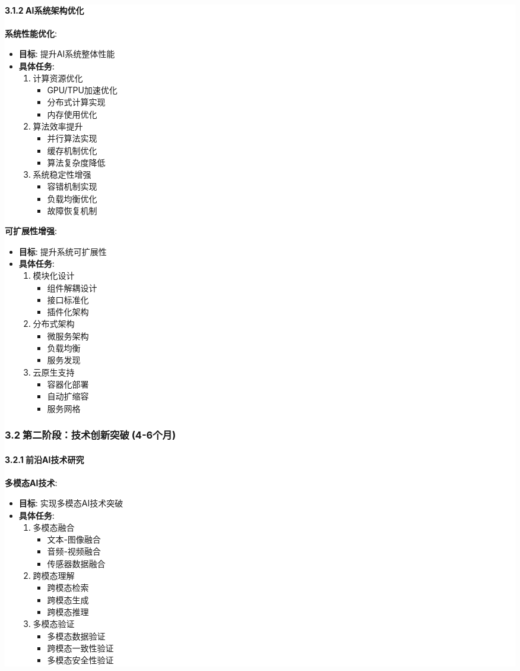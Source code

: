 #### 3.1.2 AI系统架构优化

**系统性能优化**:

- **目标**: 提升AI系统整体性能
- **具体任务**:
  1. 计算资源优化
     - GPU/TPU加速优化
     - 分布式计算实现
     - 内存使用优化
  2. 算法效率提升
     - 并行算法实现
     - 缓存机制优化
     - 算法复杂度降低
  3. 系统稳定性增强
     - 容错机制实现
     - 负载均衡优化
     - 故障恢复机制

**可扩展性增强**:

- **目标**: 提升系统可扩展性
- **具体任务**:
  1. 模块化设计
     - 组件解耦设计
     - 接口标准化
     - 插件化架构
  2. 分布式架构
     - 微服务架构
     - 负载均衡
     - 服务发现
  3. 云原生支持
     - 容器化部署
     - 自动扩缩容
     - 服务网格

### 3.2 第二阶段：技术创新突破 (4-6个月)

#### 3.2.1 前沿AI技术研究

**多模态AI技术**:

- **目标**: 实现多模态AI技术突破
- **具体任务**:
  1. 多模态融合
     - 文本-图像融合
     - 音频-视频融合
     - 传感器数据融合
  2. 跨模态理解
     - 跨模态检索
     - 跨模态生成
     - 跨模态推理
  3. 多模态验证
     - 多模态数据验证
     - 跨模态一致性验证
     - 多模态安全性验证
